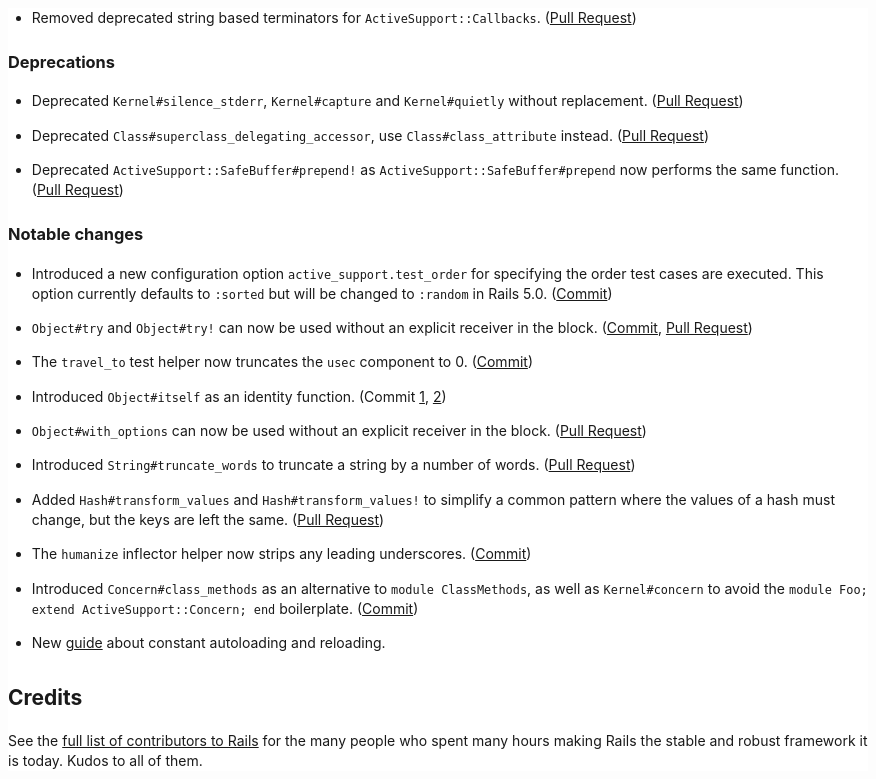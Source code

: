 * Removed deprecated string based terminators for `ActiveSupport::Callbacks`. ([Pull Request](https://github.com/rails/rails/pull/15100))

### Deprecations

* Deprecated `Kernel#silence_stderr`, `Kernel#capture` and `Kernel#quietly` without replacement. ([Pull Request](https://github.com/rails/rails/pull/13392))

* Deprecated `Class#superclass_delegating_accessor`, use `Class#class_attribute` instead. ([Pull Request](https://github.com/rails/rails/pull/14271))

* Deprecated `ActiveSupport::SafeBuffer#prepend!` as `ActiveSupport::SafeBuffer#prepend` now performs the same function. ([Pull Request](https://github.com/rails/rails/pull/14529))

### Notable changes

* Introduced a new configuration option `active_support.test_order` for specifying the order test cases are executed. This option currently defaults to `:sorted` but will be changed to `:random` in Rails 5.0. ([Commit](https://github.com/rails/rails/commit/53e877f7d9291b2bf0b8c425f9e32ef35829f35b))

* `Object#try` and `Object#try!` can now be used without an explicit receiver in the block. ([Commit](https://github.com/rails/rails/commit/5e51bdda59c9ba8e5faf86294e3e431bd45f1830), [Pull Request](https://github.com/rails/rails/pull/17361))

* The `travel_to` test helper now truncates the `usec` component to 0. ([Commit](https://github.com/rails/rails/commit/9f6e82ee4783e491c20f5244a613fdeb4024beb5))

* Introduced `Object#itself` as an identity function. (Commit [1](https://github.com/rails/rails/commit/702ad710b57bef45b081ebf42e6fa70820fdd810), [2](https://github.com/rails/rails/commit/64d91122222c11ad3918cc8e2e3ebc4b0a03448a))

* `Object#with_options` can now be used without an explicit receiver in the block. ([Pull Request](https://github.com/rails/rails/pull/16339))

* Introduced `String#truncate_words` to truncate a string by a number of words. ([Pull Request](https://github.com/rails/rails/pull/16190))

* Added `Hash#transform_values` and `Hash#transform_values!` to simplify a common pattern where the values of a hash must change, but the keys are left the same. ([Pull Request](https://github.com/rails/rails/pull/15819))

* The `humanize` inflector helper now strips any leading underscores. ([Commit](https://github.com/rails/rails/commit/daaa21bc7d20f2e4ff451637423a25ff2d5e75c7))

* Introduced `Concern#class_methods` as an alternative to `module ClassMethods`, as well as `Kernel#concern` to avoid the `module Foo; extend ActiveSupport::Concern; end` boilerplate. ([Commit](https://github.com/rails/rails/commit/b16c36e688970df2f96f793a759365b248b582ad))

* New [guide](autoloading_and_reloading_constants.html) about constant autoloading and reloading.

Credits
-------

See the [full list of contributors to Rails](http://contributors.rubyonrails.org/) for the many people who spent many hours making Rails the stable and robust framework it is today. Kudos to all of them.

[railties]:       https://github.com/rails/rails/blob/4-2-stable/railties/CHANGELOG.md
[action-pack]:    https://github.com/rails/rails/blob/4-2-stable/actionpack/CHANGELOG.md
[action-view]:    https://github.com/rails/rails/blob/4-2-stable/actionview/CHANGELOG.md
[action-mailer]:  https://github.com/rails/rails/blob/4-2-stable/actionmailer/CHANGELOG.md
[active-record]:  https://github.com/rails/rails/blob/4-2-stable/activerecord/CHANGELOG.md
[active-model]:   https://github.com/rails/rails/blob/4-2-stable/activemodel/CHANGELOG.md
[active-support]: https://github.com/rails/rails/blob/4-2-stable/activesupport/CHANGELOG.md
